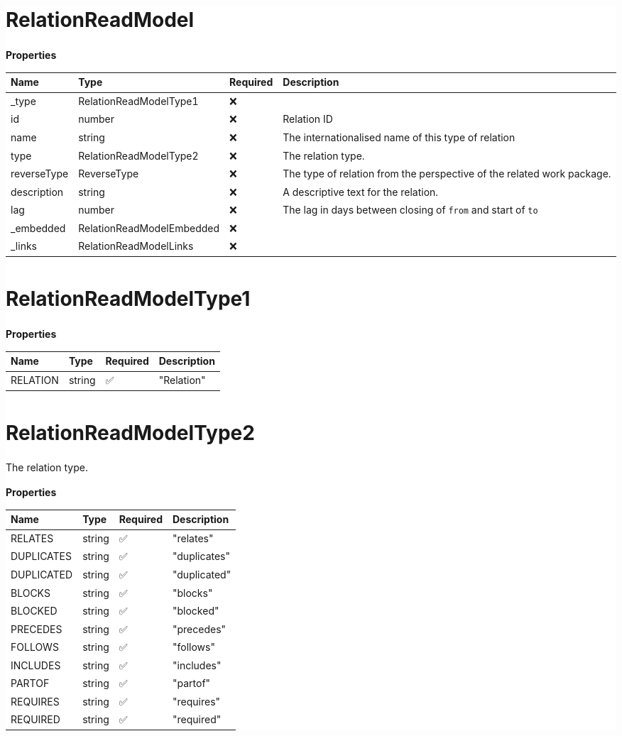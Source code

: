 # RelationReadModel

**Properties**

| Name        | Type                      | Required | Description                                                            |
| :---------- | :------------------------ | :------- | :--------------------------------------------------------------------- |
| \_type      | RelationReadModelType1    | ❌       |                                                                        |
| id          | number                    | ❌       | Relation ID                                                            |
| name        | string                    | ❌       | The internationalised name of this type of relation                    |
| type        | RelationReadModelType2    | ❌       | The relation type.                                                     |
| reverseType | ReverseType               | ❌       | The type of relation from the perspective of the related work package. |
| description | string                    | ❌       | A descriptive text for the relation.                                   |
| lag         | number                    | ❌       | The lag in days between closing of `from` and start of `to`            |
| \_embedded  | RelationReadModelEmbedded | ❌       |                                                                        |
| \_links     | RelationReadModelLinks    | ❌       |                                                                        |

# RelationReadModelType1

**Properties**

| Name     | Type   | Required | Description |
| :------- | :----- | :------- | :---------- |
| RELATION | string | ✅       | "Relation"  |

# RelationReadModelType2

The relation type.

**Properties**

| Name       | Type   | Required | Description  |
| :--------- | :----- | :------- | :----------- |
| RELATES    | string | ✅       | "relates"    |
| DUPLICATES | string | ✅       | "duplicates" |
| DUPLICATED | string | ✅       | "duplicated" |
| BLOCKS     | string | ✅       | "blocks"     |
| BLOCKED    | string | ✅       | "blocked"    |
| PRECEDES   | string | ✅       | "precedes"   |
| FOLLOWS    | string | ✅       | "follows"    |
| INCLUDES   | string | ✅       | "includes"   |
| PARTOF     | string | ✅       | "partof"     |
| REQUIRES   | string | ✅       | "requires"   |
| REQUIRED   | string | ✅       | "required"   |
